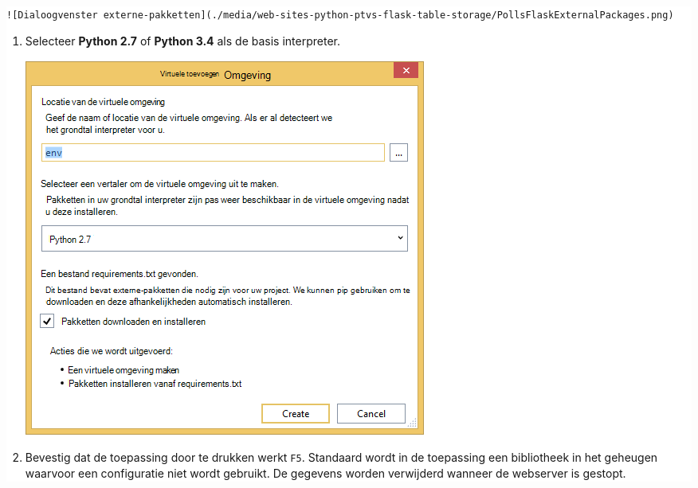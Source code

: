     ![Dialoogvenster externe-pakketten](./media/web-sites-python-ptvs-flask-table-storage/PollsFlaskExternalPackages.png)

1.  Selecteer **Python 2.7** of **Python 3.4** als de basis interpreter.

    ![Dialoogvenster virtuele omgeving toevoegen](./media/web-sites-python-ptvs-flask-table-storage/PollsCommonAddVirtualEnv.png)

1.  Bevestig dat de toepassing door te drukken werkt `F5`. Standaard wordt in de toepassing een bibliotheek in het geheugen waarvoor een configuratie niet wordt gebruikt. De gegevens worden verwijderd wanneer de webserver is gestopt.
